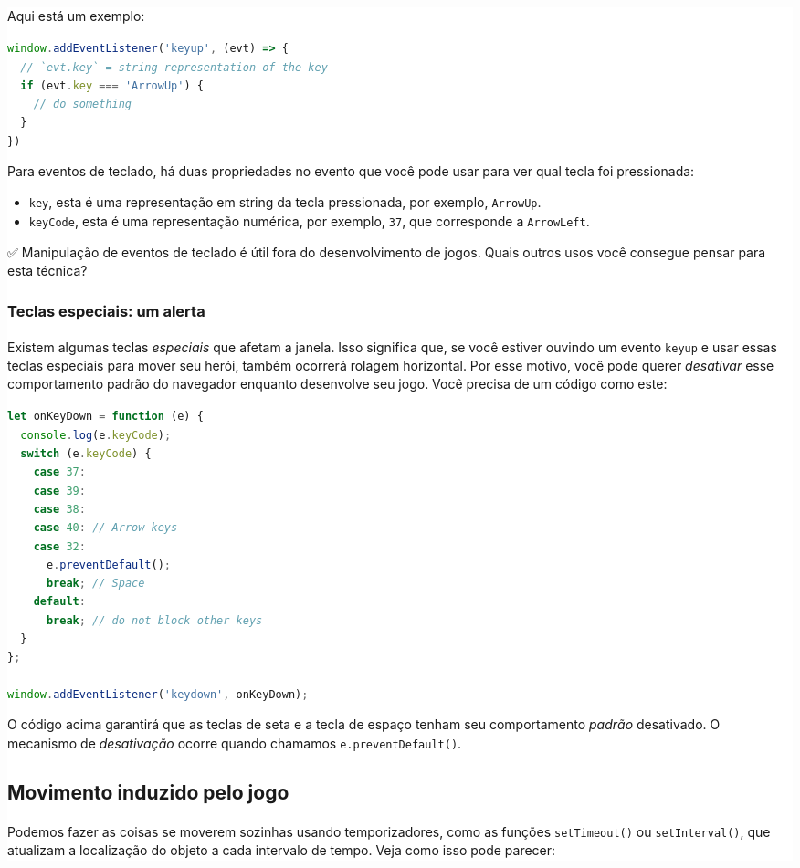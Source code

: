 Aqui está um exemplo:

```javascript
window.addEventListener('keyup', (evt) => {
  // `evt.key` = string representation of the key
  if (evt.key === 'ArrowUp') {
    // do something
  }
})
```

Para eventos de teclado, há duas propriedades no evento que você pode usar para ver qual tecla foi pressionada:

- `key`, esta é uma representação em string da tecla pressionada, por exemplo, `ArrowUp`.
- `keyCode`, esta é uma representação numérica, por exemplo, `37`, que corresponde a `ArrowLeft`.

✅ Manipulação de eventos de teclado é útil fora do desenvolvimento de jogos. Quais outros usos você consegue pensar para esta técnica?

### Teclas especiais: um alerta

Existem algumas teclas *especiais* que afetam a janela. Isso significa que, se você estiver ouvindo um evento `keyup` e usar essas teclas especiais para mover seu herói, também ocorrerá rolagem horizontal. Por esse motivo, você pode querer *desativar* esse comportamento padrão do navegador enquanto desenvolve seu jogo. Você precisa de um código como este:

```javascript
let onKeyDown = function (e) {
  console.log(e.keyCode);
  switch (e.keyCode) {
    case 37:
    case 39:
    case 38:
    case 40: // Arrow keys
    case 32:
      e.preventDefault();
      break; // Space
    default:
      break; // do not block other keys
  }
};

window.addEventListener('keydown', onKeyDown);
```

O código acima garantirá que as teclas de seta e a tecla de espaço tenham seu comportamento *padrão* desativado. O mecanismo de *desativação* ocorre quando chamamos `e.preventDefault()`.

## Movimento induzido pelo jogo

Podemos fazer as coisas se moverem sozinhas usando temporizadores, como as funções `setTimeout()` ou `setInterval()`, que atualizam a localização do objeto a cada intervalo de tempo. Veja como isso pode parecer:
